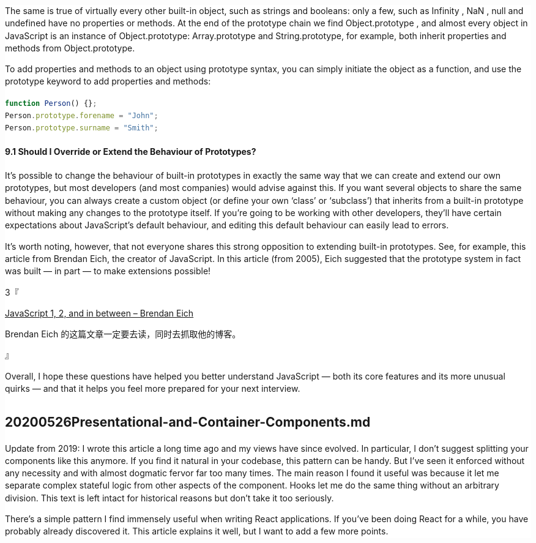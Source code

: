The same is true of virtually every other built-in object, such as strings and booleans: only a few, such as Infinity , NaN , null and undefined have no properties or methods. At the end of the prototype chain we find Object.prototype , and almost every object in JavaScript is an instance of Object.prototype: Array.prototype and String.prototype, for example, both inherit properties and methods from Object.prototype.

To add properties and methods to an object using prototype syntax, you can simply initiate the object as a function, and use the prototype keyword to add properties and methods:

```js
function Person() {};
Person.prototype.forename = "John";
Person.prototype.surname = "Smith";
```

#### 9.1 Should I Override or Extend the Behaviour of Prototypes?

It’s possible to change the behaviour of built-in prototypes in exactly the same way that we can create and extend our own prototypes, but most developers (and most companies) would advise against this. If you want several objects to share the same behaviour, you can always create a custom object (or define your own ‘class’ or ‘subclass’) that inherits from a built-in prototype without making any changes to the prototype itself. If you’re going to be working with other developers, they’ll have certain expectations about JavaScript’s default behaviour, and editing this default behaviour can easily lead to errors.

It’s worth noting, however, that not everyone shares this strong opposition to extending built-in prototypes. See, for example, this article from Brendan Eich, the creator of JavaScript. In this article (from 2005), Eich suggested that the prototype system in fact was built — in part — to make extensions possible!

3『

[JavaScript 1, 2, and in between – Brendan Eich](https://brendaneich.com/2005/06/javascript-1-2-and-in-between/)

Brendan Eich 的这篇文章一定要去读，同时去抓取他的博客。

』

Overall, I hope these questions have helped you better understand JavaScript — both its core features and its more unusual quirks — and that it helps you feel more prepared for your next interview.

## 20200526Presentational-and-Container-Components.md

Update from 2019: I wrote this article a long time ago and my views have since evolved. In particular, I don’t suggest splitting your components like this anymore. If you find it natural in your codebase, this pattern can be handy. But I’ve seen it enforced without any necessity and with almost dogmatic fervor far too many times. The main reason I found it useful was because it let me separate complex stateful logic from other aspects of the component. Hooks let me do the same thing without an arbitrary division. This text is left intact for historical reasons but don’t take it too seriously.

There’s a simple pattern I find immensely useful when writing React applications. If you’ve been doing React for a while, you have probably already discovered it. This article explains it well, but I want to add a few more points.
